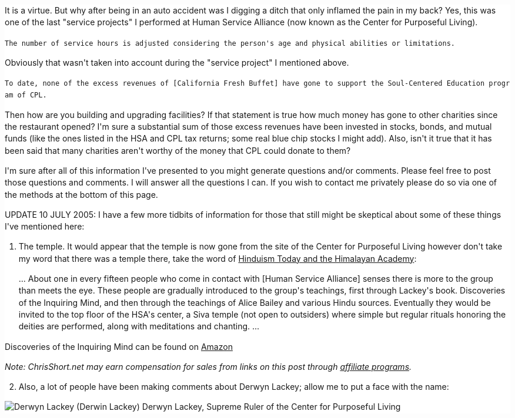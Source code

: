 It is a virtue. But why after being in an auto accident was I digging a ditch that only inflamed the pain in my back? Yes, this was one of the last "service projects" I performed at Human Service Alliance (now known as the Center for Purposeful Living).

    The number of service hours is adjusted considering the person's age and physical abilities or limitations.

Obviously that wasn't taken into account during the "service project" I mentioned above.

    To date, none of the excess revenues of [California Fresh Buffet] have gone to support the Soul-Centered Education program of CPL.

Then how are you building and upgrading facilities? If that statement is true how much money has gone to other charities since the restaurant opened? I'm sure a substantial sum of those excess revenues have been invested in stocks, bonds, and mutual funds (like the ones listed in the HSA and CPL tax returns; some real blue chip stocks I might add). Also, isn't it true that it has been said that many charities aren't worthy of the money that CPL could donate to them?

I'm sure after all of this information I've presented to you might generate questions and/or comments. Please feel free to post those questions and comments. I will answer all the questions I can. If you wish to contact me privately please do so via one of the methods at the bottom of this page.

UPDATE 10 JULY 2005: I have a few more tidbits of information for those that still might be skeptical about some of these things I've mentioned here:

1) The temple. It would appear that the temple is now gone from the site of the Center for Purposeful Living however don't take my word that there was a temple there, take the word of [Hinduism Today and the Himalayan Academy](http://www.hinduismtoday.com/modules/smartsection/item.php?itemid=796):

    ... About one in every fifteen people who come in contact with [Human Service Alliance] senses there is more to the group than meets the eye. These people are gradually introduced to the group's teachings, first through Lackey's book. Discoveries of the Inquiring Mind, and then through the teachings of Alice Bailey and various Hindu sources. Eventually they would be invited to the top floor of the HSA's center, a Siva temple (not open to outsiders) where simple but regular rituals honoring the deities are performed, along with meditations and chanting. ...

Discoveries of the Inquiring Mind can be found on [Amazon](https://amzn.to/2FxTcHW)

*Note: ChrisShort.net may earn compensation for sales from links on this post through [affiliate programs](/terms#affiliate-link-policy).*

2) Also, a lot of people have been making comments about Derwyn Lackey; allow me to put a face with the name:

![Derwyn Lackey (Derwin Lackey)](https://shortcdn.com/file/chrisshort/derwin-lackey-derwyn-lackey.jpg#center)
Derwyn Lackey, Supreme Ruler of the Center for Purposeful Living
